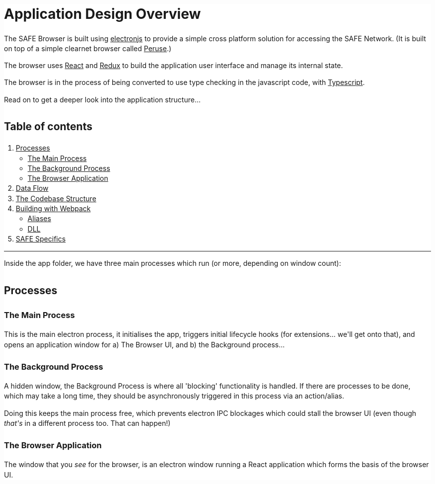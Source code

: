 # Application Design Overview

The SAFE Browser is built using [electronjs](https://electronjs.org/) to provide a simple cross platform solution for accessing the SAFE Network. (It is built on top of a simple clearnet browser called [Peruse](https://github.com/joshuef/peruse).)

The browser uses [React](https://reactjs.org/) and [Redux](https://redux.js.org/) to build the application user interface and manage its internal state.

The browser is in the process of being converted to use type checking in the javascript code, with [Typescript](https://www.typescriptlang.org/).

Read on to get a deeper look into the application structure...

## Table of contents

1. [Processes](#processes)
   - [The Main Process](#the-main-process)
   - [The Background Process](#the-background-process)
   - [The Browser Application](#the-browser-application)
1. [Data Flow](#data-flow)
1. [The Codebase Structure](#the-codebase-structure)
1. [Building with Webpack](#building-with-webpack)
   - [Aliases](#aliases)
   - [DLL](#dll)
1. [SAFE Specifics](#safe-specifics)

---

Inside the app folder, we have three main processes which run (or more, depending on window count):

## Processes

### The Main Process

This is the main electron process, it initialises the app, triggers initial lifecycle hooks (for extensions... we'll get onto that), and opens an application window for a) The Browser UI, and b) the Background process...

### The Background Process

A hidden window, the Background Process is where all 'blocking' functionality is handled. If there are processes to be done, which may take a long time, they should be asynchronously triggered in this process via an action/alias.

Doing this keeps the main process free, which prevents electron IPC blockages which could stall the browser UI (even though _that's_ in a different process too. That can happen!)

### The Browser Application

The window that you _see_ for the browser, is an electron window running a React application which forms the basis of the browser UI.
